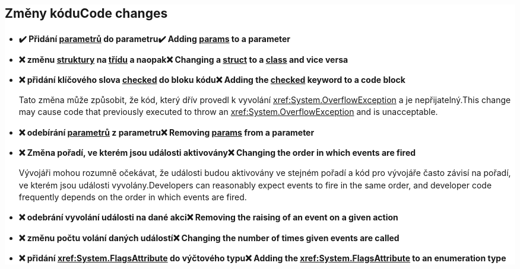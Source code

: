## <a name="code-changes"></a><span data-ttu-id="08a8d-279">Změny kódu</span><span class="sxs-lookup"><span data-stu-id="08a8d-279">Code changes</span></span>

- <span data-ttu-id="08a8d-280">**✔️ Přidání [parametrů](../../csharp/language-reference/keywords/params.md) do parametru**</span><span class="sxs-lookup"><span data-stu-id="08a8d-280">**✔️ Adding [params](../../csharp/language-reference/keywords/params.md) to a parameter**</span></span>

- <span data-ttu-id="08a8d-281">**❌ změnu [struktury](../../csharp/language-reference/keywords/struct.md) na [třídu](../../csharp/language-reference/keywords/class.md) a naopak**</span><span class="sxs-lookup"><span data-stu-id="08a8d-281">**❌ Changing a [struct](../../csharp/language-reference/keywords/struct.md) to a [class](../../csharp/language-reference/keywords/class.md) and vice versa**</span></span>

- <span data-ttu-id="08a8d-282">**❌ přidání klíčového slova [checked](../../csharp/language-reference/keywords/virtual.md) do bloku kódu**</span><span class="sxs-lookup"><span data-stu-id="08a8d-282">**❌ Adding the [checked](../../csharp/language-reference/keywords/virtual.md) keyword to a code block**</span></span>

   <span data-ttu-id="08a8d-283">Tato změna může způsobit, že kód, který dřív provedl k vyvolání <xref:System.OverflowException> a je nepřijatelný.</span><span class="sxs-lookup"><span data-stu-id="08a8d-283">This change may cause code that previously executed to throw an <xref:System.OverflowException> and is unacceptable.</span></span>

- <span data-ttu-id="08a8d-284">**❌ odebírání [parametrů](../../csharp/language-reference/keywords/params.md) z parametru**</span><span class="sxs-lookup"><span data-stu-id="08a8d-284">**❌ Removing [params](../../csharp/language-reference/keywords/params.md) from a parameter**</span></span>

- <span data-ttu-id="08a8d-285">**❌ Změna pořadí, ve kterém jsou události aktivovány**</span><span class="sxs-lookup"><span data-stu-id="08a8d-285">**❌ Changing the order in which events are fired**</span></span>

  <span data-ttu-id="08a8d-286">Vývojáři mohou rozumně očekávat, že události budou aktivovány ve stejném pořadí a kód pro vývojáře často závisí na pořadí, ve kterém jsou události vyvolány.</span><span class="sxs-lookup"><span data-stu-id="08a8d-286">Developers can reasonably expect events to fire in the same order, and developer code frequently depends on the order in which events are fired.</span></span>

- <span data-ttu-id="08a8d-287">**❌ odebrání vyvolání události na dané akci**</span><span class="sxs-lookup"><span data-stu-id="08a8d-287">**❌ Removing the raising of an event on a given action**</span></span>

- <span data-ttu-id="08a8d-288">**❌ změnu počtu volání daných událostí**</span><span class="sxs-lookup"><span data-stu-id="08a8d-288">**❌ Changing the number of times given events are called**</span></span>

- <span data-ttu-id="08a8d-289">**❌ přidání <xref:System.FlagsAttribute> do výčtového typu**</span><span class="sxs-lookup"><span data-stu-id="08a8d-289">**❌ Adding the <xref:System.FlagsAttribute> to an enumeration type**</span></span>
